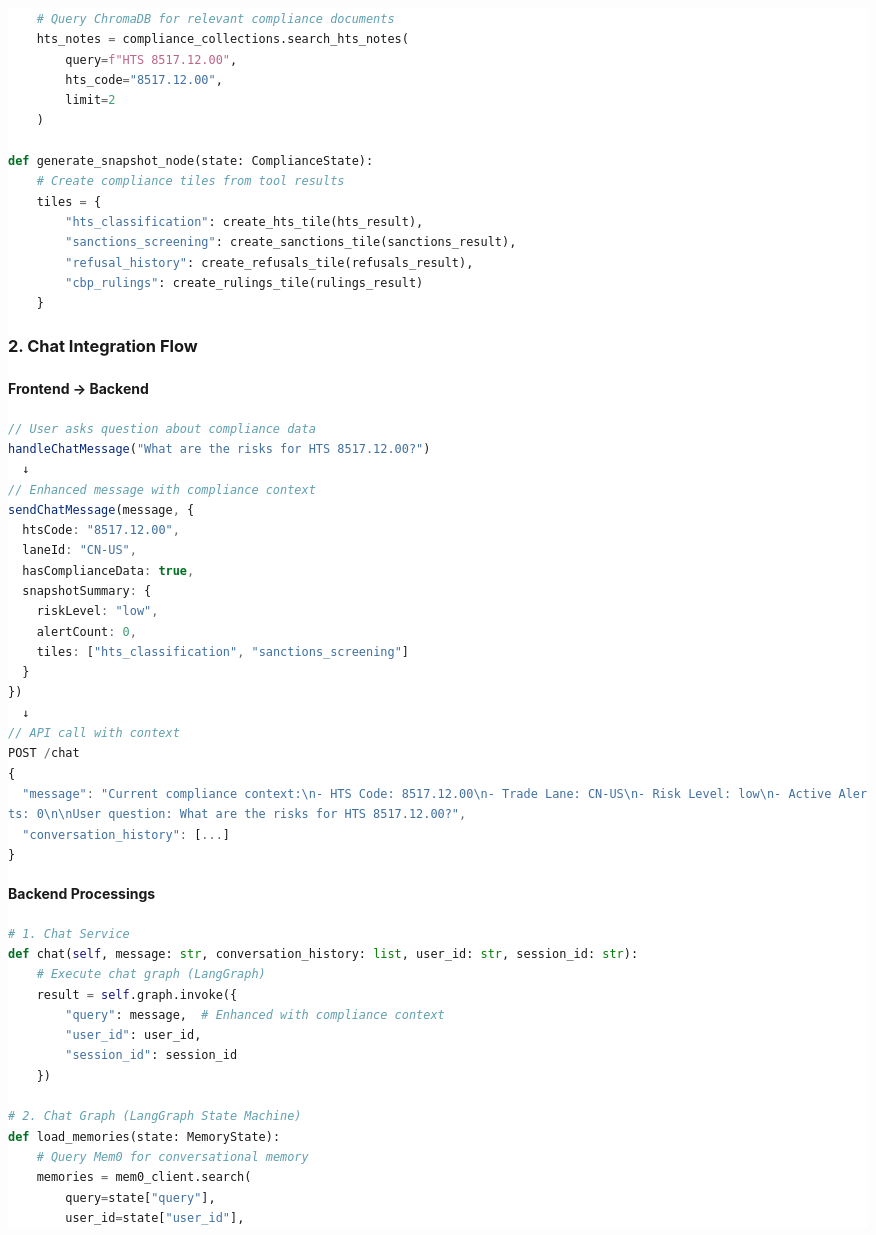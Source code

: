 ```python
    # Query ChromaDB for relevant compliance documents
    hts_notes = compliance_collections.search_hts_notes(
        query=f"HTS 8517.12.00",
        hts_code="8517.12.00",
        limit=2
    )

def generate_snapshot_node(state: ComplianceState):
    # Create compliance tiles from tool results
    tiles = {
        "hts_classification": create_hts_tile(hts_result),
        "sanctions_screening": create_sanctions_tile(sanctions_result),
        "refusal_history": create_refusals_tile(refusals_result),
        "cbp_rulings": create_rulings_tile(rulings_result)
    }
```

### 2. Chat Integration Flow

#### Frontend -> Backend

```typescript
// User asks question about compliance data
handleChatMessage("What are the risks for HTS 8517.12.00?")
  ↓
// Enhanced message with compliance context
sendChatMessage(message, {
  htsCode: "8517.12.00",
  laneId: "CN-US",
  hasComplianceData: true,
  snapshotSummary: {
    riskLevel: "low",
    alertCount: 0,
    tiles: ["hts_classification", "sanctions_screening"]
  }
})
  ↓
// API call with context
POST /chat
{
  "message": "Current compliance context:\n- HTS Code: 8517.12.00\n- Trade Lane: CN-US\n- Risk Level: low\n- Active Alerts: 0\n\nUser question: What are the risks for HTS 8517.12.00?",
  "conversation_history": [...]
}
```

#### Backend Processings

```python
# 1. Chat Service
def chat(self, message: str, conversation_history: list, user_id: str, session_id: str):
    # Execute chat graph (LangGraph)
    result = self.graph.invoke({
        "query": message,  # Enhanced with compliance context
        "user_id": user_id,
        "session_id": session_id
    })

# 2. Chat Graph (LangGraph State Machine)
def load_memories(state: MemoryState):
    # Query Mem0 for conversational memory
    memories = mem0_client.search(
        query=state["query"],
        user_id=state["user_id"],
```